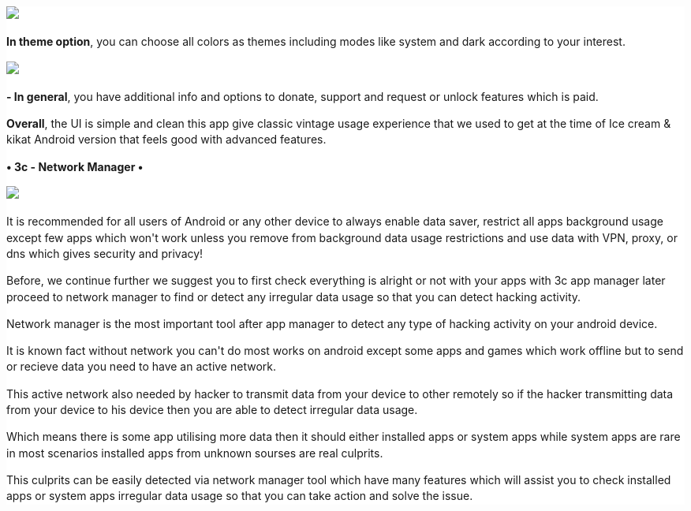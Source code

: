   

 ![](https://lh3.googleusercontent.com/-WVLfSagx9n0/YACKTiQUwtI/AAAAAAAACsA/FHIQdzW5qRQsQfJDABhu89JNv6sgg8TFwCLcBGAsYHQ/s1600/1610648139104934-9.png) 

  

**In theme option**, you can choose all colors as themes including modes like system and dark according to your interest. 

  

  

 ![](https://lh3.googleusercontent.com/-2ZfjpSk9y4s/YACKSp4KxcI/AAAAAAAACr8/B5vvuFVAdDIHg8NJzA3iTvo6H_o7I6LRQCLcBGAsYHQ/s1600/1610648130615195-10.png) 

  

**\- In general**, you have additional info and options to donate, support and request or unlock features which is paid. 

  

**Overall**, the UI is simple and clean this app give classic vintage usage experience that we used to get at the time of Ice cream & kikat Android version that feels good with advanced features. 

  

**• 3c - Network Manager •**

 **![](https://lh3.googleusercontent.com/-L1kde92NV5U/YADglIKFSSI/AAAAAAAACtE/EAMgAV4gp7k5BCVtlAX36emJfEDvALrOACLcBGAsYHQ/s1600/1610670223308749-0.png)** 

It is recommended for all users of Android or any other device to always enable data saver, restrict all apps background usage except few apps which won't work unless you remove from background data usage restrictions and use data with VPN, proxy, or dns which gives security and privacy!   

  

Before, we continue further we suggest you to first check everything is alright or not with your apps with 3c app manager later proceed to network manager to find or detect any irregular data usage so that you can detect hacking activity.

Network manager is the most important tool after app manager to detect any type of hacking activity on your android device. 

  

It is known fact without network you can't do most works on android except some apps and games which work offline but to send or recieve data you need to have an active network. 

  

This active network also needed by hacker to transmit data from your device to other remotely so if the hacker transmitting data from your device to his device then you are able to detect irregular data usage. 

  

Which means there is some app utilising more data then it should either installed apps or system apps while system apps are rare in most scenarios installed apps from unknown sourses are real culprits.

  

This culprits can be easily detected via network manager tool which have many features which will assist you to check installed apps or system apps irregular data usage so that you can take action and solve the issue. 
